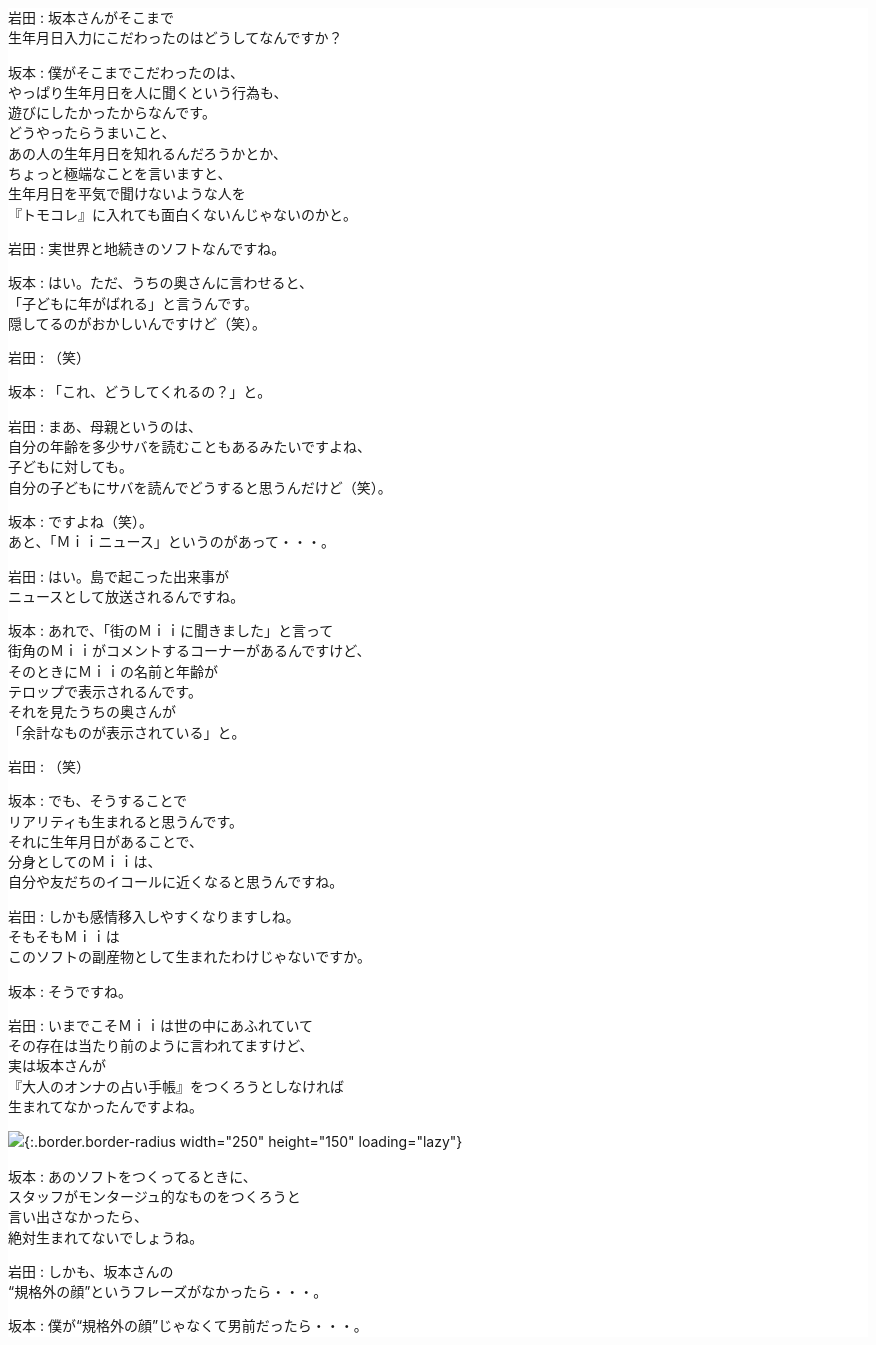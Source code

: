 岩田
: 坂本さんがそこまで<br>生年月日入力にこだわったのはどうしてなんですか？

坂本
: 僕がそこまでこだわったのは、<br>やっぱり生年月日を人に聞くという行為も、<br>遊びにしたかったからなんです。<br>どうやったらうまいこと、<br>あの人の生年月日を知れるんだろうかとか、<br>ちょっと極端なことを言いますと、<br>生年月日を平気で聞けないような人を<br>『トモコレ』に入れても面白くないんじゃないのかと。

岩田
: 実世界と地続きのソフトなんですね。

坂本
: はい。ただ、うちの奥さんに言わせると、<br>「子どもに年がばれる」と言うんです。<br>隠してるのがおかしいんですけど（笑）。

岩田
: （笑）

坂本
: 「これ、どうしてくれるの？」と。

岩田
: まあ、母親というのは、<br>自分の年齢を多少サバを読むこともあるみたいですよね、<br>子どもに対しても。<br>自分の子どもにサバを読んでどうすると思うんだけど（笑）。

坂本
: ですよね（笑）。<br>あと、「Ｍｉｉニュース」というのがあって・・・。

岩田
: はい。島で起こった出来事が<br>ニュースとして放送されるんですね。

坂本
: あれで、「街のＭｉｉに聞きました」と言って<br>街角のＭｉｉがコメントするコーナーがあるんですけど、<br>そのときにＭｉｉの名前と年齢が<br>テロップで表示されるんです。<br>それを見たうちの奥さんが<br>「余計なものが表示されている」と。

岩田
: （笑）

坂本
: でも、そうすることで<br>リアリティも生まれると思うんです。<br>それに生年月日があることで、<br>分身としてのＭｉｉは、<br>自分や友だちのイコールに近くなると思うんですね。

岩田
: しかも感情移入しやすくなりますしね。<br>そもそもＭｉｉは<br>このソフトの副産物として生まれたわけじゃないですか。

坂本
: そうですね。

岩田
: いまでこそＭｉｉは世の中にあふれていて<br>その存在は当たり前のように言われてますけど、<br>実は坂本さんが<br>『大人のオンナの占い手帳』をつくろうとしなければ<br>生まれてなかったんですよね。

![](/interviews/jp/nds/XXXX/vol1/img/photo23.jpg){:.border.border-radius width="250" height="150" loading="lazy"}

坂本
: あのソフトをつくってるときに、<br>スタッフがモンタージュ的なものをつくろうと<br>言い出さなかったら、<br>絶対生まれてないでしょうね。

岩田
: しかも、坂本さんの<br>“規格外の顔”というフレーズがなかったら・・・。

坂本
: 僕が“規格外の顔”じゃなくて男前だったら・・・。
